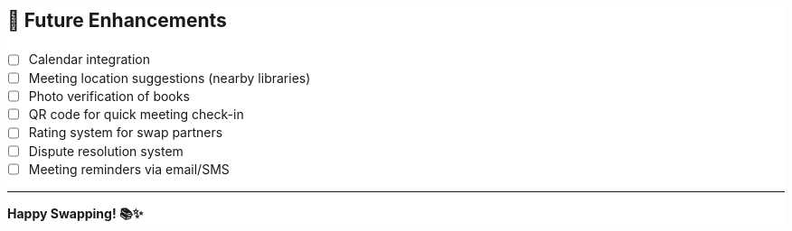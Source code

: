 
## 🔮 Future Enhancements

- [ ] Calendar integration
- [ ] Meeting location suggestions (nearby libraries)
- [ ] Photo verification of books
- [ ] QR code for quick meeting check-in
- [ ] Rating system for swap partners
- [ ] Dispute resolution system
- [ ] Meeting reminders via email/SMS

---

**Happy Swapping! 📚✨**
